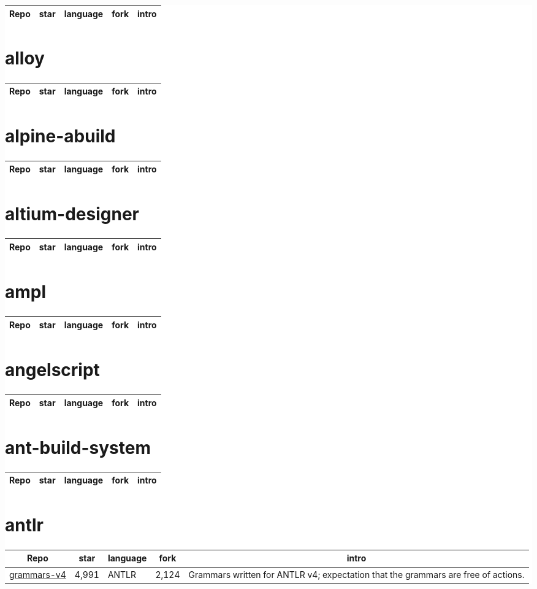 Repo|star|language|fork|intro
-|-|-|-|-



# alloy

Repo|star|language|fork|intro
-|-|-|-|-



# alpine-abuild

Repo|star|language|fork|intro
-|-|-|-|-



# altium-designer

Repo|star|language|fork|intro
-|-|-|-|-



# ampl

Repo|star|language|fork|intro
-|-|-|-|-



# angelscript

Repo|star|language|fork|intro
-|-|-|-|-



# ant-build-system

Repo|star|language|fork|intro
-|-|-|-|-



# antlr

Repo|star|language|fork|intro
-|-|-|-|-
[grammars-v4](https://github.com/antlr/grammars-v4)|4,991|ANTLR|2,124|Grammars written for ANTLR v4; expectation that the grammars are free of actions.
